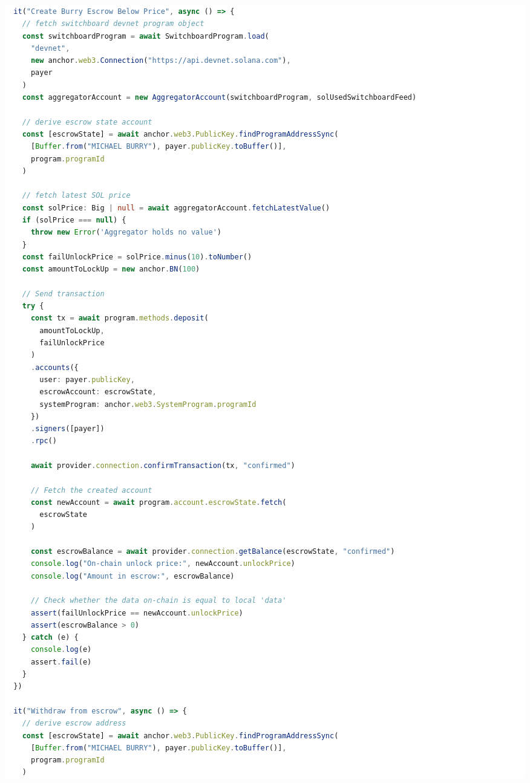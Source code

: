 ```typescript
  it("Create Burry Escrow Below Price", async () => {
    // fetch switchboard devnet program object
    const switchboardProgram = await SwitchboardProgram.load(
      "devnet",
      new anchor.web3.Connection("https://api.devnet.solana.com"),
      payer
    )
    const aggregatorAccount = new AggregatorAccount(switchboardProgram, solUsedSwitchboardFeed)

    // derive escrow state account
    const [escrowState] = await anchor.web3.PublicKey.findProgramAddressSync(
      [Buffer.from("MICHAEL BURRY"), payer.publicKey.toBuffer()],
      program.programId
    )

    // fetch latest SOL price
    const solPrice: Big | null = await aggregatorAccount.fetchLatestValue()
    if (solPrice === null) {
      throw new Error('Aggregator holds no value')
    }
    const failUnlockPrice = solPrice.minus(10).toNumber()
    const amountToLockUp = new anchor.BN(100)

    // Send transaction
    try {
      const tx = await program.methods.deposit(
        amountToLockUp, 
        failUnlockPrice
      )
      .accounts({
        user: payer.publicKey,
        escrowAccount: escrowState,
        systemProgram: anchor.web3.SystemProgram.programId
      })
      .signers([payer])
      .rpc()

      await provider.connection.confirmTransaction(tx, "confirmed")

      // Fetch the created account
      const newAccount = await program.account.escrowState.fetch(
        escrowState
      )

      const escrowBalance = await provider.connection.getBalance(escrowState, "confirmed")
      console.log("On-chain unlock price:", newAccount.unlockPrice)
      console.log("Amount in escrow:", escrowBalance)

      // Check whether the data on-chain is equal to local 'data'
      assert(failUnlockPrice == newAccount.unlockPrice)
      assert(escrowBalance > 0)
    } catch (e) {
      console.log(e)
      assert.fail(e)
    }
  })

  it("Withdraw from escrow", async () => {
    // derive escrow address
    const [escrowState] = await anchor.web3.PublicKey.findProgramAddressSync(
      [Buffer.from("MICHAEL BURRY"), payer.publicKey.toBuffer()],
      program.programId
    )
```